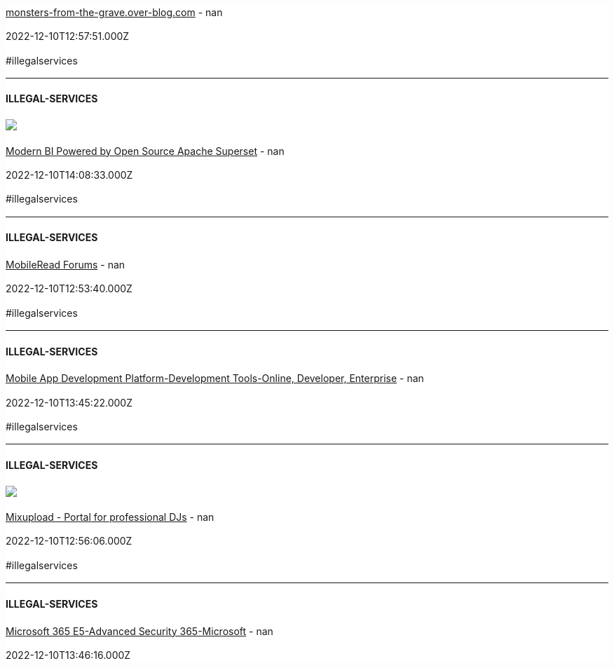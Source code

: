 [monsters-from-the-grave.over-blog.com](https://monsters-from-the-grave.over-blog.com) - nan

2022-12-10T12:57:51.000Z

#illegalservices

---

#### ILLEGAL-SERVICES

![](https://images.ctfassets.net/ykljvmtfxwdz/3vEgRxpK5dFWzOYuka04f9/24afe467f31e31c0fe7063b9748cd724/social_sharing_preset_2023.png)

[Modern BI Powered by Open Source Apache Superset](https://preset.io) - nan

2022-12-10T14:08:33.000Z

#illegalservices

---

#### ILLEGAL-SERVICES

[MobileRead Forums](https://www.mobileread.com) - nan

2022-12-10T12:53:40.000Z

#illegalservices

---

#### ILLEGAL-SERVICES

[Mobile App Development Platform-Development Tools-Online, Developer, Enterprise](https://www.configure.it) - nan

2022-12-10T13:45:22.000Z

#illegalservices

---

#### ILLEGAL-SERVICES

![](https://mixupload.com/img/banner_02_EN_850x400.jpg)

[Mixupload - Portal for professional DJs](https://mixupload.com) - nan

2022-12-10T12:56:06.000Z

#illegalservices

---

#### ILLEGAL-SERVICES

[Microsoft 365 E5-Advanced Security 365-Microsoft](https://www.microsoft.com/en-us/microsoft-365/enterprise/e5?rtc=1) - nan

2022-12-10T13:46:16.000Z
